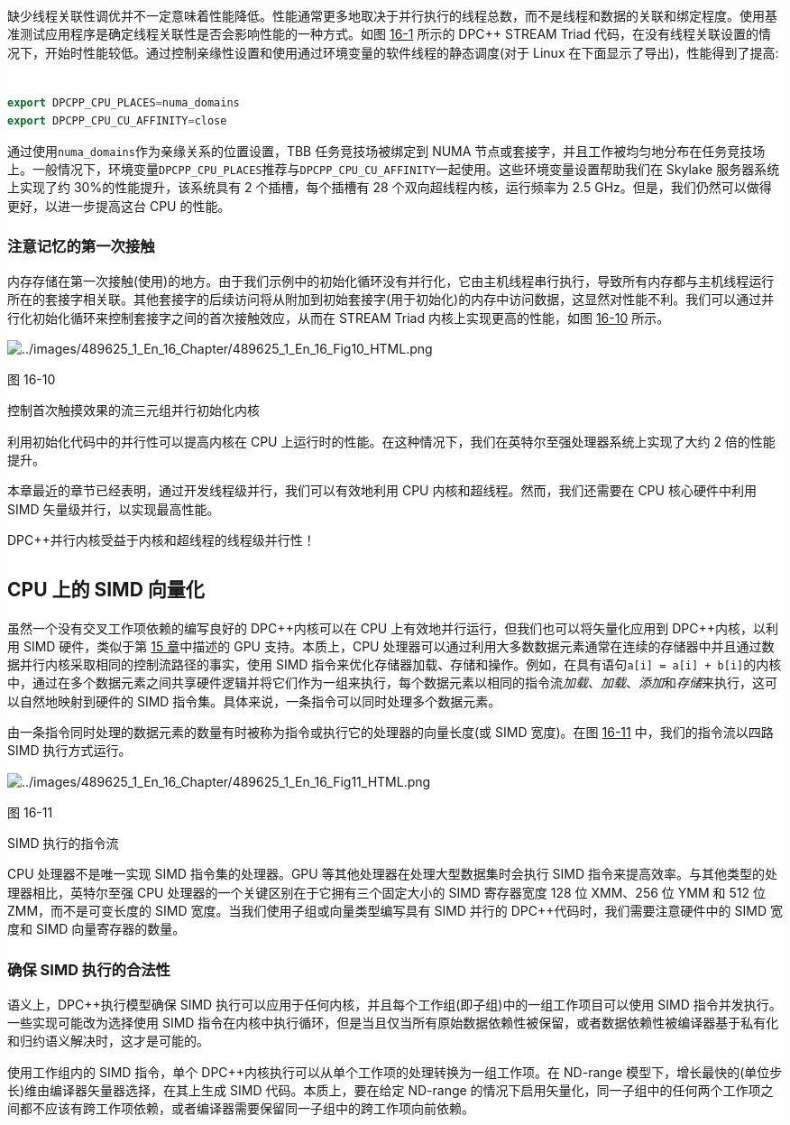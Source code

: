 缺少线程关联性调优并不一定意味着性能降低。性能通常更多地取决于并行执行的线程总数，而不是线程和数据的关联和绑定程度。使用基准测试应用程序是确定线程关联性是否会影响性能的一种方式。如图 [16-1](#Fig1) 所示的 DPC++ STREAM Triad 代码，在没有线程关联设置的情况下，开始时性能较低。通过控制亲缘性设置和使用通过环境变量的软件线程的静态调度(对于 Linux 在下面显示了导出)，性能得到了提高:

```cpp

export DPCPP_CPU_PLACES=numa_domains
export DPCPP_CPU_CU_AFFINITY=close

```

通过使用`numa_domains`作为亲缘关系的位置设置，TBB 任务竞技场被绑定到 NUMA 节点或套接字，并且工作被均匀地分布在任务竞技场上。一般情况下，环境变量`DPCPP_CPU_PLACES`推荐与`DPCPP_CPU_CU_AFFINITY`一起使用。这些环境变量设置帮助我们在 Skylake 服务器系统上实现了约 30%的性能提升，该系统具有 2 个插槽，每个插槽有 28 个双向超线程内核，运行频率为 2.5 GHz。但是，我们仍然可以做得更好，以进一步提高这台 CPU 的性能。

### 注意记忆的第一次接触

内存存储在第一次接触(使用)的地方。由于我们示例中的初始化循环没有并行化，它由主机线程串行执行，导致所有内存都与主机线程运行所在的套接字相关联。其他套接字的后续访问将从附加到初始套接字(用于初始化)的内存中访问数据，这显然对性能不利。我们可以通过并行化初始化循环来控制套接字之间的首次接触效应，从而在 STREAM Triad 内核上实现更高的性能，如图 [16-10](#Fig10) 所示。

![../images/489625_1_En_16_Chapter/489625_1_En_16_Fig10_HTML.png](Image00250.jpg)

图 16-10

控制首次触摸效果的流三元组并行初始化内核

利用初始化代码中的并行性可以提高内核在 CPU 上运行时的性能。在这种情况下，我们在英特尔至强处理器系统上实现了大约 2 倍的性能提升。

本章最近的章节已经表明，通过开发线程级并行，我们可以有效地利用 CPU 内核和超线程。然而，我们还需要在 CPU 核心硬件中利用 SIMD 矢量级并行，以实现最高性能。

DPC++并行内核受益于内核和超线程的线程级并行性！

## CPU 上的 SIMD 向量化

虽然一个没有交叉工作项依赖的编写良好的 DPC++内核可以在 CPU 上有效地并行运行，但我们也可以将矢量化应用到 DPC++内核，以利用 SIMD 硬件，类似于第 [15 章](15.html#b978-1-4842-5574-2_15)中描述的 GPU 支持。本质上，CPU 处理器可以通过利用大多数数据元素通常在连续的存储器中并且通过数据并行内核采取相同的控制流路径的事实，使用 SIMD 指令来优化存储器加载、存储和操作。例如，在具有语句`a[i] = a[i] + b[i]`的内核中，通过在多个数据元素之间共享硬件逻辑并将它们作为一组来执行，每个数据元素以相同的指令流*加载*、*加载*、*添加*和*存储*来执行，这可以自然地映射到硬件的 SIMD 指令集。具体来说，一条指令可以同时处理多个数据元素。

由一条指令同时处理的数据元素的数量有时被称为指令或执行它的处理器的向量长度(或 SIMD 宽度)。在图 [16-11](#Fig11) 中，我们的指令流以四路 SIMD 执行方式运行。

![../images/489625_1_En_16_Chapter/489625_1_En_16_Fig11_HTML.png](Image00251.gif)

图 16-11

SIMD 执行的指令流

CPU 处理器不是唯一实现 SIMD 指令集的处理器。GPU 等其他处理器在处理大型数据集时会执行 SIMD 指令来提高效率。与其他类型的处理器相比，英特尔至强 CPU 处理器的一个关键区别在于它拥有三个固定大小的 SIMD 寄存器宽度 128 位 XMM、256 位 YMM 和 512 位 ZMM，而不是可变长度的 SIMD 宽度。当我们使用子组或向量类型编写具有 SIMD 并行的 DPC++代码时，我们需要注意硬件中的 SIMD 宽度和 SIMD 向量寄存器的数量。

### 确保 SIMD 执行的合法性

语义上，DPC++执行模型确保 SIMD 执行可以应用于任何内核，并且每个工作组(即子组)中的一组工作项目可以使用 SIMD 指令并发执行。一些实现可能改为选择使用 SIMD 指令在内核中执行循环，但是当且仅当所有原始数据依赖性被保留，或者数据依赖性被编译器基于私有化和归约语义解决时，这才是可能的。

使用工作组内的 SIMD 指令，单个 DPC++内核执行可以从单个工作项的处理转换为一组工作项。在 ND-range 模型下，增长最快的(单位步长)维由编译器矢量器选择，在其上生成 SIMD 代码。本质上，要在给定 ND-range 的情况下启用矢量化，同一子组中的任何两个工作项之间都不应该有跨工作项依赖，或者编译器需要保留同一子组中的跨工作项向前依赖。
